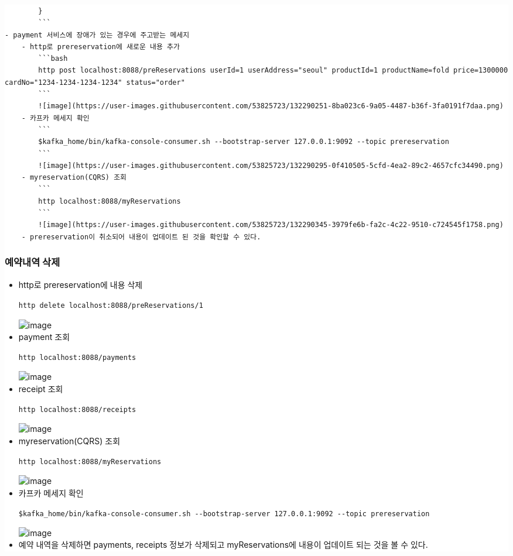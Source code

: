             }
            ```
    - payment 서비스에 장애가 있는 경우에 주고받는 메세지
        - http로 prereservation에 새로운 내용 추가
            ```bash
            http post localhost:8088/preReservations userId=1 userAddress="seoul" productId=1 productName=fold price=1300000 cardNo="1234-1234-1234-1234" status="order"
            ```
            ![image](https://user-images.githubusercontent.com/53825723/132290251-8ba023c6-9a05-4487-b36f-3fa0191f7daa.png)
        - 카프카 메세지 확인
            ```
            $kafka_home/bin/kafka-console-consumer.sh --bootstrap-server 127.0.0.1:9092 --topic prereservation
            ```
            ![image](https://user-images.githubusercontent.com/53825723/132290295-0f410505-5cfd-4ea2-89c2-4657cfc34490.png)
        - myreservation(CQRS) 조회
            ```
            http localhost:8088/myReservations
            ```
            ![image](https://user-images.githubusercontent.com/53825723/132290345-3979fe6b-fa2c-4c22-9510-c724545f1758.png)
        - prereservation이 취소되어 내용이 업데이트 된 것을 확인할 수 있다.

### 예약내역 삭제
- http로 prereservation에 내용 삭제
    ```bash
    http delete localhost:8088/preReservations/1
    ```
    ![image](https://user-images.githubusercontent.com/53825723/132288938-6db6bcb9-2779-476b-8c95-d3c5e72de48b.png)
- payment 조회
    ```
    http localhost:8088/payments
    ```
    ![image](https://user-images.githubusercontent.com/53825723/132289006-fa03bfe9-cc36-4939-91cd-12d2691aec99.png)
- receipt 조회
    ```
    http localhost:8088/receipts
    ```
    ![image](https://user-images.githubusercontent.com/53825723/132289091-04f3d1d3-35ba-4a84-a4a1-a9aacb704dd1.png)
- myreservation(CQRS) 조회
    ```
    http localhost:8088/myReservations
    ```
    ![image](https://user-images.githubusercontent.com/53825723/132289130-d8a75982-38c1-4242-968f-358d903f2abd.png)
- 카프카 메세지 확인
    ```
    $kafka_home/bin/kafka-console-consumer.sh --bootstrap-server 127.0.0.1:9092 --topic prereservation
    ```
    ![image](https://user-images.githubusercontent.com/53825723/132288981-a743b8b3-8d7c-440b-8e6c-fc8a45d3b45d.png)
- 예약 내역을 삭제하면 payments, receipts 정보가 삭제되고 myReservations에 내용이 업데이트 되는 것을 볼 수 있다.
